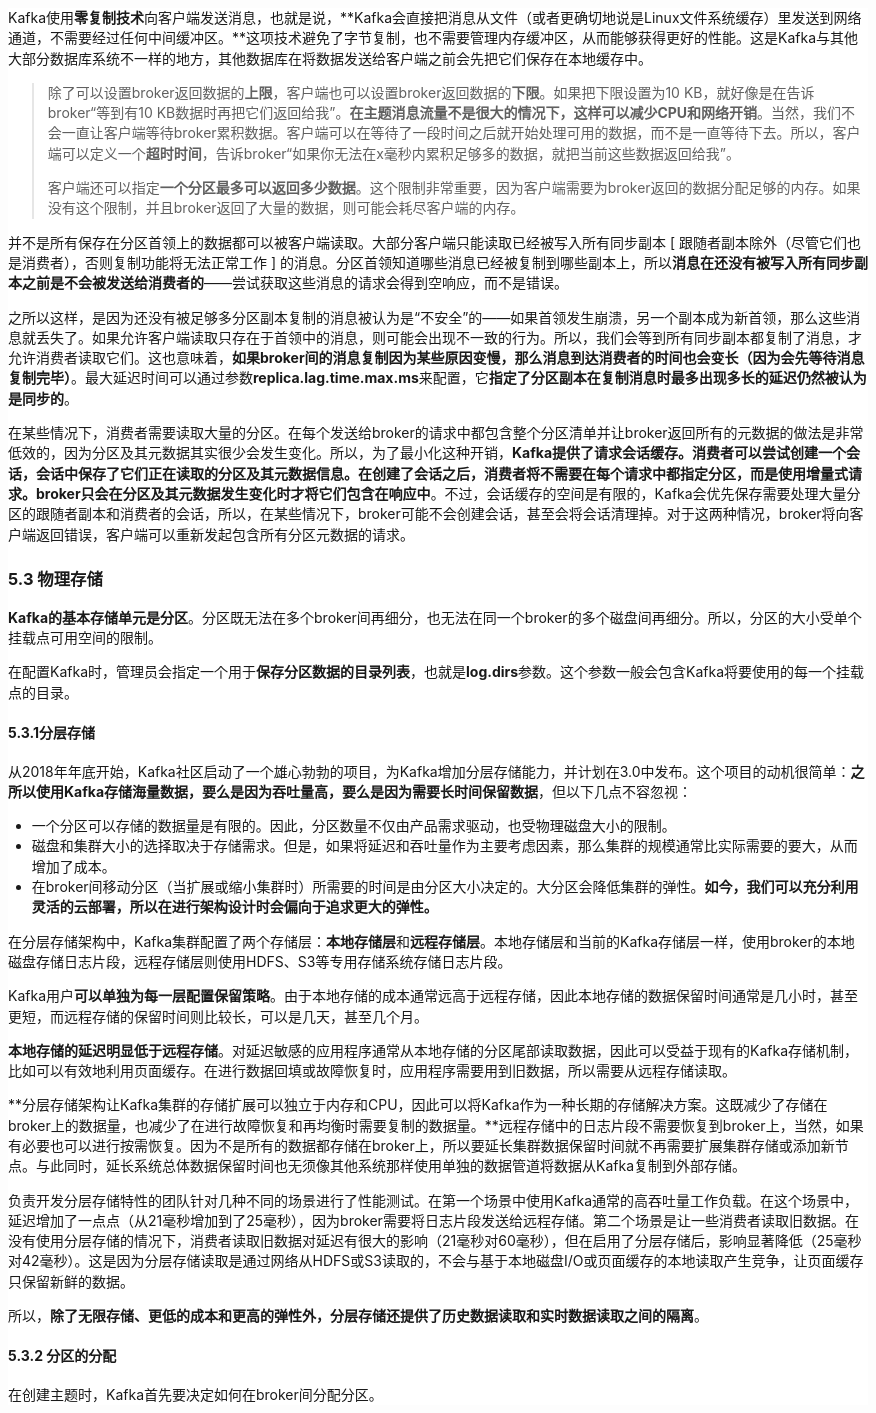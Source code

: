 Kafka使用**零复制技术**向客户端发送消息，也就是说，**Kafka会直接把消息从文件（或者更确切地说是Linux文件系统缓存）里发送到网络通道，不需要经过任何中间缓冲区。**这项技术避免了字节复制，也不需要管理内存缓冲区，从而能够获得更好的性能。这是Kafka与其他大部分数据库系统不一样的地方，其他数据库在将数据发送给客户端之前会先把它们保存在本地缓存中。

> 除了可以设置broker返回数据的**上限**，客户端也可以设置broker返回数据的**下限**。如果把下限设置为10 KB，就好像是在告诉broker“等到有10 KB数据时再把它们返回给我”。**在主题消息流量不是很大的情况下，这样可以减少CPU和网络开销**。当然，我们不会一直让客户端等待broker累积数据。客户端可以在等待了一段时间之后就开始处理可用的数据，而不是一直等待下去。所以，客户端可以定义一个**超时时间**，告诉broker“如果你无法在x毫秒内累积足够多的数据，就把当前这些数据返回给我”。
>
> 客户端还可以指定**一个分区最多可以返回多少数据**。这个限制非常重要，因为客户端需要为broker返回的数据分配足够的内存。如果没有这个限制，并且broker返回了大量的数据，则可能会耗尽客户端的内存。

并不是所有保存在分区首领上的数据都可以被客户端读取。大部分客户端只能读取已经被写入所有同步副本 \[ 跟随者副本除外（尽管它们也是消费者），否则复制功能将无法正常工作 ] 的消息。分区首领知道哪些消息已经被复制到哪些副本上，所以**消息在还没有被写入所有同步副本之前是不会被发送给消费者的**——尝试获取这些消息的请求会得到空响应，而不是错误。

之所以这样，是因为还没有被足够多分区副本复制的消息被认为是“不安全”的——如果首领发生崩溃，另一个副本成为新首领，那么这些消息就丢失了。如果允许客户端读取只存在于首领中的消息，则可能会出现不一致的行为。所以，我们会等到所有同步副本都复制了消息，才允许消费者读取它们。这也意味着，**如果broker间的消息复制因为某些原因变慢，那么消息到达消费者的时间也会变长（因为会先等待消息复制完毕）**。最大延迟时间可以通过参数**replica.lag.time.max.ms**来配置，它**指定了分区副本在复制消息时最多出现多长的延迟仍然被认为是同步的**。

在某些情况下，消费者需要读取大量的分区。在每个发送给broker的请求中都包含整个分区清单并让broker返回所有的元数据的做法是非常低效的，因为分区及其元数据其实很少会发生变化。所以，为了最小化这种开销，**Kafka提供了请求会话缓存。消费者可以尝试创建一个会话，会话中保存了它们正在读取的分区及其元数据信息。在创建了会话之后，消费者将不需要在每个请求中都指定分区，而是使用增量式请求。broker只会在分区及其元数据发生变化时才将它们包含在响应中**。不过，会话缓存的空间是有限的，Kafka会优先保存需要处理大量分区的跟随者副本和消费者的会话，所以，在某些情况下，broker可能不会创建会话，甚至会将会话清理掉。对于这两种情况，broker将向客户端返回错误，客户端可以重新发起包含所有分区元数据的请求。

### 5.3 物理存储

**Kafka的基本存储单元是分区**。分区既无法在多个broker间再细分，也无法在同一个broker的多个磁盘间再细分。所以，分区的大小受单个挂载点可用空间的限制。

在配置Kafka时，管理员会指定一个用于**保存分区数据的目录列表**，也就是**log.dirs**参数。这个参数一般会包含Kafka将要使用的每一个挂载点的目录。

#### 5.3.1分层存储

从2018年年底开始，Kafka社区启动了一个雄心勃勃的项目，为Kafka增加分层存储能力，并计划在3.0中发布。这个项目的动机很简单：**之所以使用Kafka存储海量数据，要么是因为吞吐量高，要么是因为需要长时间保留数据**，但以下几点不容忽视：

* 一个分区可以存储的数据量是有限的。因此，分区数量不仅由产品需求驱动，也受物理磁盘大小的限制。
* 磁盘和集群大小的选择取决于存储需求。但是，如果将延迟和吞吐量作为主要考虑因素，那么集群的规模通常比实际需要的要大，从而增加了成本。
* 在broker间移动分区（当扩展或缩小集群时）所需要的时间是由分区大小决定的。大分区会降低集群的弹性。**如今，我们可以充分利用灵活的云部署，所以在进行架构设计时会偏向于追求更大的弹性。**

在分层存储架构中，Kafka集群配置了两个存储层：**本地存储层**和**远程存储层**。本地存储层和当前的Kafka存储层一样，使用broker的本地磁盘存储日志片段，远程存储层则使用HDFS、S3等专用存储系统存储日志片段。

Kafka用户**可以单独为每一层配置保留策略**。由于本地存储的成本通常远高于远程存储，因此本地存储的数据保留时间通常是几小时，甚至更短，而远程存储的保留时间则比较长，可以是几天，甚至几个月。

**本地存储的延迟明显低于远程存储**。对延迟敏感的应用程序通常从本地存储的分区尾部读取数据，因此可以受益于现有的Kafka存储机制，比如可以有效地利用页面缓存。在进行数据回填或故障恢复时，应用程序需要用到旧数据，所以需要从远程存储读取。

**分层存储架构让Kafka集群的存储扩展可以独立于内存和CPU，因此可以将Kafka作为一种长期的存储解决方案。这既减少了存储在broker上的数据量，也减少了在进行故障恢复和再均衡时需要复制的数据量。**远程存储中的日志片段不需要恢复到broker上，当然，如果有必要也可以进行按需恢复。因为不是所有的数据都存储在broker上，所以要延长集群数据保留时间就不再需要扩展集群存储或添加新节点。与此同时，延长系统总体数据保留时间也无须像其他系统那样使用单独的数据管道将数据从Kafka复制到外部存储。

负责开发分层存储特性的团队针对几种不同的场景进行了性能测试。在第一个场景中使用Kafka通常的高吞吐量工作负载。在这个场景中，延迟增加了一点点（从21毫秒增加到了25毫秒），因为broker需要将日志片段发送给远程存储。第二个场景是让一些消费者读取旧数据。在没有使用分层存储的情况下，消费者读取旧数据对延迟有很大的影响（21毫秒对60毫秒），但在启用了分层存储后，影响显著降低（25毫秒对42毫秒）。这是因为分层存储读取是通过网络从HDFS或S3读取的，不会与基于本地磁盘I/O或页面缓存的本地读取产生竞争，让页面缓存只保留新鲜的数据。

所以，**除了无限存储、更低的成本和更高的弹性外，分层存储还提供了历史数据读取和实时数据读取之间的隔离**。

#### 5.3.2 分区的分配

在创建主题时，Kafka首先要决定如何在broker间分配分区。
